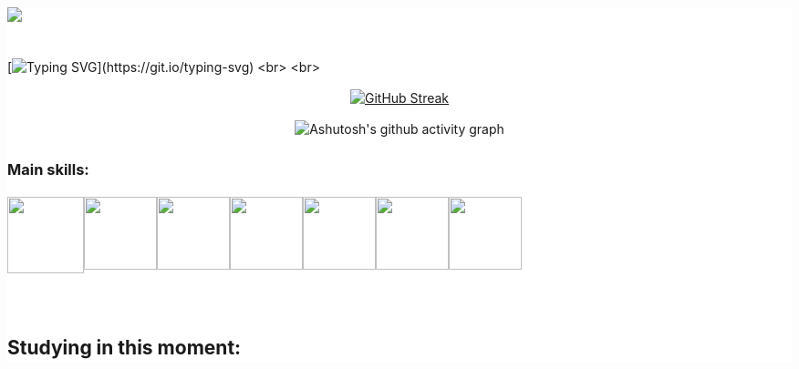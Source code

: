 <img width=100% bottom=50px src="https://github.com/raianebarbosa/raianebarbosa/assets/167723335/9b59fc99-16eb-4318-9366-95b22b3bb34f"/>
<br>
<br> 

[![Typing SVG](https://readme-typing-svg.herokuapp.com?font=Fira+Code&weight=300&size=50&duration=4000&pause=1000&color=F767F4FF&center=true&vCenter=true&random=false&width=1000&lines=Hello%2C+my+name+is+Raiane;I'm+20+years+old;I'm+a+Software+Developer;I'm+from+Brazil;)](https://git.io/typing-svg)
<br>
<br>

<div align="center">
  
[![GitHub Streak](https://github-readme-streak-stats.herokuapp.com?user=raianebarbosa&theme=violet-dark&locale=pt_BR&date_format=n%2Fj%5B%2FY%5D&card_width=900)](https://git.io/streak-stats)

</div>

   
<div align="center" >
   
![Ashutosh's github activity graph](https://ssr-contributions-svg.vercel.app/_/raianebarbosa?chart=3dbar&gap=0.6&scale=2&flatten=2&animation=wave&animation_duration=1&animation_delay=0.05&animation_amplitude=20&animation_frequency=0.5&animation_wave_center=10_0&format=svg&weeks=30&theme=pink) 

</div>

### Main skills:
<div align="left"> 
<img align="left" height="84" width="84" src="https://github.com/raianebarbosa/raianebarbosa/assets/167723335/0e6d21e8-d7ba-45d7-8df4-b0e677296e3a">

<img align="left" height="80" width="80" src="https://github.com/carolbarbosa101/carolbarbosa101/assets/44561610/5d8aa673-1335-459f-a3c8-7149be4296d6">

<img align="left"  height="80" width="80" src="https://github.com/raianebarbosa/raianebarbosa/assets/167723335/d8dc49eb-0191-403d-9945-e5223a712d5e">


<img align="left"  height="80" width="80" src="https://github.com/raianebarbosa/raianebarbosa/assets/167723335/d8aee9f4-a01a-4e52-bb1f-ff40efdb281a">

<img align="left"  height="80" width="80" src="https://github.com/carolbarbosa101/carolbarbosa101/assets/44561610/67a682a9-e93d-4eed-831c-037ec6d536cc">

<img align="left"  height="80" width="80" src="https://github.com/raianebarbosa/raianebarbosa/assets/167723335/4f22d877-c730-4889-9f1a-39d31adfbd89">

<img align="left"  height="80" width="80" src="https://github.com/carolbarbosa101/carolbarbosa101/assets/44561610/5d7b8d42-878a-4d07-aebc-f2af02475be6">

</div>

<br>
<br> 
<br>
<br>
<br>
<br> 


<h2 align="left"> Studying in this moment: </h2>


<div align="left"> 
